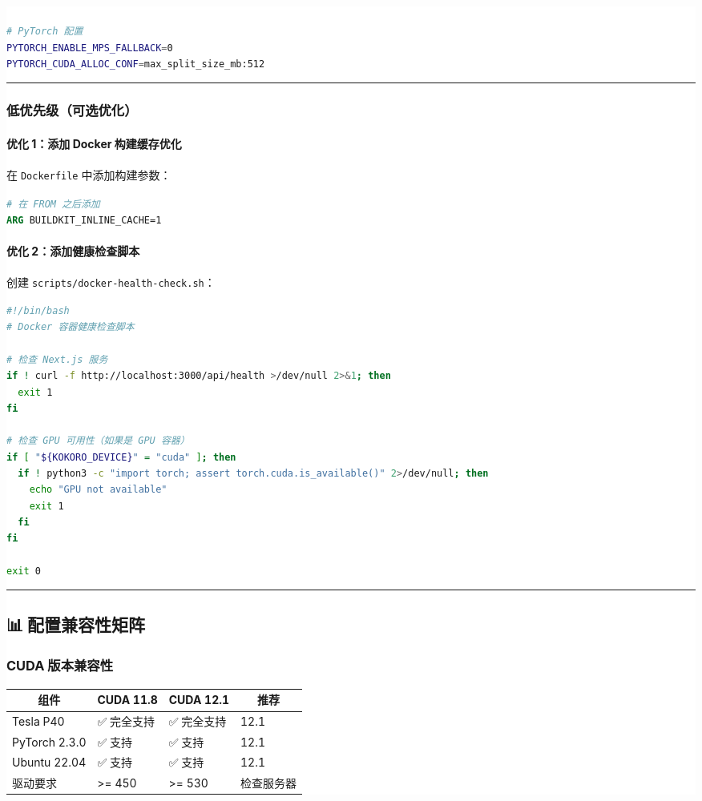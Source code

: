 ```bash

# PyTorch 配置
PYTORCH_ENABLE_MPS_FALLBACK=0
PYTORCH_CUDA_ALLOC_CONF=max_split_size_mb:512
```

---

### 低优先级（可选优化）

#### 优化 1：添加 Docker 构建缓存优化

在 `Dockerfile` 中添加构建参数：
```dockerfile
# 在 FROM 之后添加
ARG BUILDKIT_INLINE_CACHE=1
```

#### 优化 2：添加健康检查脚本

创建 `scripts/docker-health-check.sh`：
```bash
#!/bin/bash
# Docker 容器健康检查脚本

# 检查 Next.js 服务
if ! curl -f http://localhost:3000/api/health >/dev/null 2>&1; then
  exit 1
fi

# 检查 GPU 可用性（如果是 GPU 容器）
if [ "${KOKORO_DEVICE}" = "cuda" ]; then
  if ! python3 -c "import torch; assert torch.cuda.is_available()" 2>/dev/null; then
    echo "GPU not available"
    exit 1
  fi
fi

exit 0
```

---

## 📊 配置兼容性矩阵

### CUDA 版本兼容性

| 组件 | CUDA 11.8 | CUDA 12.1 | 推荐 |
|------|-----------|-----------|------|
| Tesla P40 | ✅ 完全支持 | ✅ 完全支持 | 12.1 |
| PyTorch 2.3.0 | ✅ 支持 | ✅ 支持 | 12.1 |
| Ubuntu 22.04 | ✅ 支持 | ✅ 支持 | 12.1 |
| 驱动要求 | >= 450 | >= 530 | 检查服务器 |
